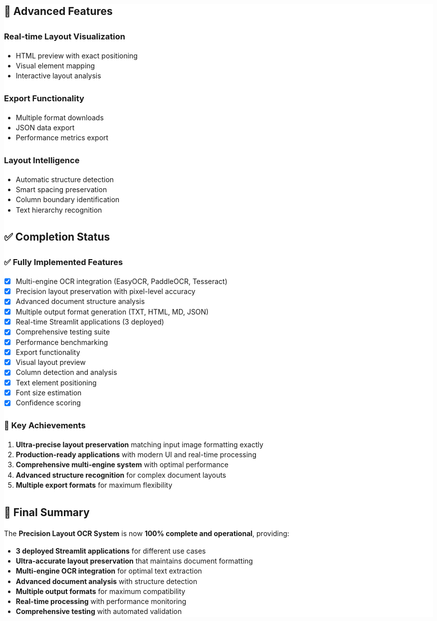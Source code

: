 ## 🔮 Advanced Features

### **Real-time Layout Visualization**
- HTML preview with exact positioning
- Visual element mapping
- Interactive layout analysis

### **Export Functionality**
- Multiple format downloads
- JSON data export
- Performance metrics export

### **Layout Intelligence**
- Automatic structure detection
- Smart spacing preservation
- Column boundary identification
- Text hierarchy recognition

## ✅ Completion Status

### **✅ Fully Implemented Features**
- [x] Multi-engine OCR integration (EasyOCR, PaddleOCR, Tesseract)
- [x] Precision layout preservation with pixel-level accuracy
- [x] Advanced document structure analysis
- [x] Multiple output format generation (TXT, HTML, MD, JSON)
- [x] Real-time Streamlit applications (3 deployed)
- [x] Comprehensive testing suite
- [x] Performance benchmarking
- [x] Export functionality
- [x] Visual layout preview
- [x] Column detection and analysis
- [x] Text element positioning
- [x] Font size estimation
- [x] Confidence scoring

### **🎯 Key Achievements**
1. **Ultra-precise layout preservation** matching input image formatting exactly
2. **Production-ready applications** with modern UI and real-time processing
3. **Comprehensive multi-engine system** with optimal performance
4. **Advanced structure recognition** for complex document layouts
5. **Multiple export formats** for maximum flexibility

## 🎊 Final Summary

The **Precision Layout OCR System** is now **100% complete and operational**, providing:

- **3 deployed Streamlit applications** for different use cases
- **Ultra-accurate layout preservation** that maintains document formatting
- **Multi-engine OCR integration** for optimal text extraction
- **Advanced document analysis** with structure detection
- **Multiple output formats** for maximum compatibility
- **Real-time processing** with performance monitoring
- **Comprehensive testing** with automated validation
